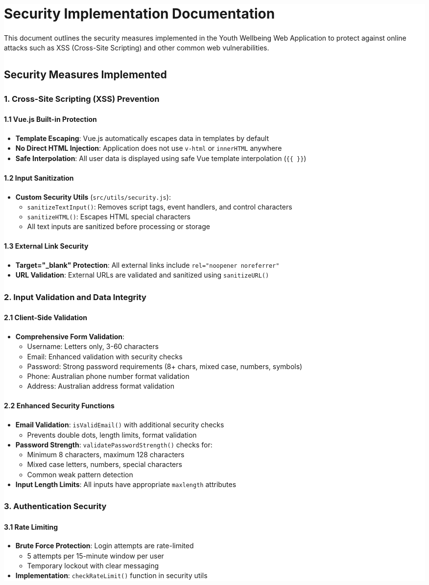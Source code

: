 # Security Implementation Documentation

This document outlines the security measures implemented in the Youth Wellbeing Web Application to protect against online attacks such as XSS (Cross-Site Scripting) and other common web vulnerabilities.

## Security Measures Implemented

### 1. Cross-Site Scripting (XSS) Prevention

#### 1.1 Vue.js Built-in Protection
- **Template Escaping**: Vue.js automatically escapes data in templates by default
- **No Direct HTML Injection**: Application does not use `v-html` or `innerHTML` anywhere
- **Safe Interpolation**: All user data is displayed using safe Vue template interpolation (`{{ }}`)

#### 1.2 Input Sanitization
- **Custom Security Utils** (`src/utils/security.js`):
  - `sanitizeTextInput()`: Removes script tags, event handlers, and control characters
  - `sanitizeHTML()`: Escapes HTML special characters
  - All text inputs are sanitized before processing or storage

#### 1.3 External Link Security
- **Target="_blank" Protection**: All external links include `rel="noopener noreferrer"`
- **URL Validation**: External URLs are validated and sanitized using `sanitizeURL()`

### 2. Input Validation and Data Integrity

#### 2.1 Client-Side Validation
- **Comprehensive Form Validation**:
  - Username: Letters only, 3-60 characters
  - Email: Enhanced validation with security checks
  - Password: Strong password requirements (8+ chars, mixed case, numbers, symbols)
  - Phone: Australian phone number format validation
  - Address: Australian address format validation

#### 2.2 Enhanced Security Functions
- **Email Validation**: `isValidEmail()` with additional security checks
  - Prevents double dots, length limits, format validation
- **Password Strength**: `validatePasswordStrength()` checks for:
  - Minimum 8 characters, maximum 128 characters
  - Mixed case letters, numbers, special characters
  - Common weak pattern detection
- **Input Length Limits**: All inputs have appropriate `maxlength` attributes

### 3. Authentication Security

#### 3.1 Rate Limiting
- **Brute Force Protection**: Login attempts are rate-limited
  - 5 attempts per 15-minute window per user
  - Temporary lockout with clear messaging
- **Implementation**: `checkRateLimit()` function in security utils
